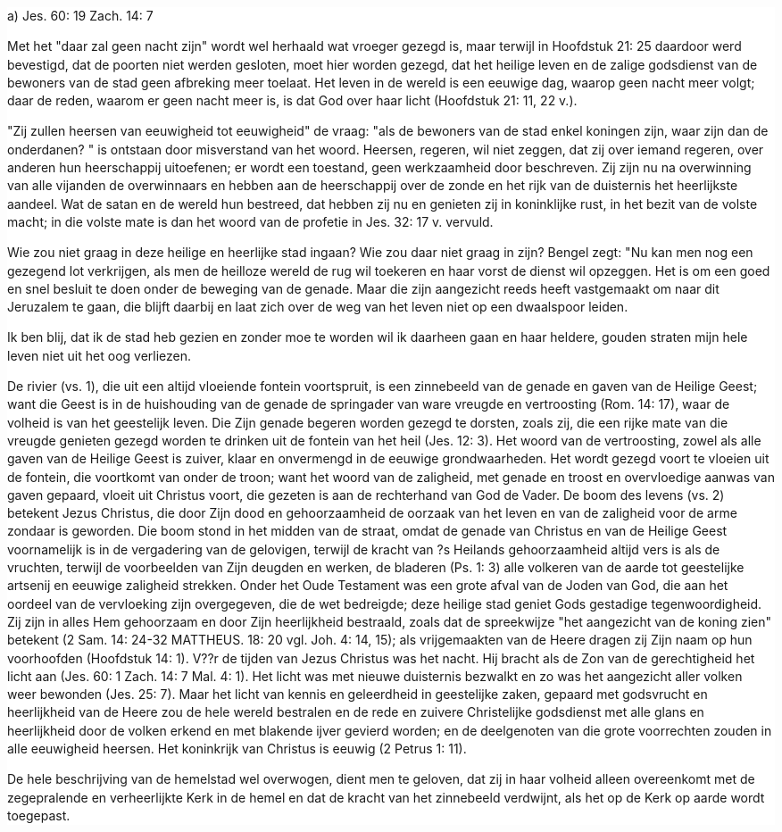 a) Jes. 60: 19 Zach. 14: 7

Met het "daar zal geen nacht zijn" wordt wel herhaald wat vroeger gezegd is, maar terwijl in Hoofdstuk 21: 25 daardoor werd bevestigd, dat de poorten niet werden gesloten, moet hier worden gezegd, dat het heilige leven en de zalige godsdienst van de bewoners van de stad geen afbreking meer toelaat. Het leven in de wereld is een eeuwige dag, waarop geen nacht meer volgt; daar de reden, waarom er geen nacht meer is, is dat God over haar licht (Hoofdstuk 21: 11, 22 v.).

"Zij zullen heersen van eeuwigheid tot eeuwigheid" de vraag: "als de bewoners van de stad enkel koningen zijn, waar zijn dan de onderdanen? " is ontstaan door misverstand van het woord. Heersen, regeren, wil niet zeggen, dat zij over iemand regeren, over anderen hun heerschappij uitoefenen; er wordt een toestand, geen werkzaamheid door beschreven. Zij zijn nu na overwinning van alle vijanden de overwinnaars en hebben aan de heerschappij over de zonde en het rijk van de duisternis het heerlijkste aandeel. Wat de satan en de wereld hun bestreed, dat hebben zij nu en genieten zij in koninklijke rust, in het bezit van de volste macht; in die volste mate is dan het woord van de profetie in Jes. 32: 17 v. vervuld.

Wie zou niet graag in deze heilige en heerlijke stad ingaan? Wie zou daar niet graag in zijn? Bengel zegt: "Nu kan men nog een gezegend lot verkrijgen, als men de heilloze wereld de rug wil toekeren en haar vorst de dienst wil opzeggen. Het is om een goed en snel besluit te doen onder de beweging van de genade. Maar die zijn aangezicht reeds heeft vastgemaakt om naar dit Jeruzalem te gaan, die blijft daarbij en laat zich over de weg van het leven niet op een dwaalspoor leiden.

Ik ben blij, dat ik de stad heb gezien en zonder moe te worden wil ik daarheen gaan en haar heldere, gouden straten mijn hele leven niet uit het oog verliezen.

De rivier (vs. 1), die uit een altijd vloeiende fontein voortspruit, is een zinnebeeld van de genade en gaven van de Heilige Geest; want die Geest is in de huishouding van de genade de springader van ware vreugde en vertroosting (Rom. 14: 17), waar de volheid is van het geestelijk leven. Die Zijn genade begeren worden gezegd te dorsten, zoals zij, die een rijke mate van die vreugde genieten gezegd worden te drinken uit de fontein van het heil (Jes. 12: 3). Het woord van de vertroosting, zowel als alle gaven van de Heilige Geest is zuiver, klaar en onvermengd in de eeuwige grondwaarheden. Het wordt gezegd voort te vloeien uit de fontein, die voortkomt van onder de troon; want het woord van de zaligheid, met genade en troost en overvloedige aanwas van gaven gepaard, vloeit uit Christus voort, die gezeten is aan de rechterhand van God de Vader. De boom des levens (vs. 2) betekent Jezus Christus, die door Zijn dood en gehoorzaamheid de oorzaak van het leven en van de zaligheid voor de arme zondaar is geworden. Die boom stond in het midden van de straat, omdat de genade van Christus en van de Heilige Geest voornamelijk is in de vergadering van de gelovigen, terwijl de kracht van ?s Heilands gehoorzaamheid altijd vers is als de vruchten, terwijl de voorbeelden van Zijn deugden en werken, de bladeren (Ps. 1: 3) alle volkeren van de aarde tot geestelijke artsenij en eeuwige zaligheid strekken. Onder het Oude Testament was een grote afval van de Joden van God, die aan het oordeel van de vervloeking zijn overgegeven, die de wet bedreigde; deze heilige stad geniet Gods gestadige tegenwoordigheid. Zij zijn in alles Hem gehoorzaam en door Zijn heerlijkheid bestraald, zoals dat de spreekwijze "het aangezicht van de koning zien" betekent (2 Sam. 14: 24-32 MATTHEUS. 18: 20 vgl. Joh. 4: 14, 15); als vrijgemaakten van de Heere dragen zij Zijn naam op hun voorhoofden (Hoofdstuk 14: 1). V??r de tijden van Jezus Christus was het nacht. Hij bracht als de Zon van de gerechtigheid het licht aan (Jes. 60: 1 Zach. 14: 7 Mal. 4: 1). Het licht was met nieuwe duisternis bezwalkt en zo was het aangezicht aller volken weer bewonden (Jes. 25: 7). Maar het licht van kennis en geleerdheid in geestelijke zaken, gepaard met godsvrucht en heerlijkheid van de Heere zou de hele wereld bestralen en de rede en zuivere Christelijke godsdienst met alle glans en heerlijkheid door de volken erkend en met blakende ijver gevierd worden; en de deelgenoten van die grote voorrechten zouden in alle eeuwigheid heersen. Het koninkrijk van Christus is eeuwig (2 Petrus 1: 11).

De hele beschrijving van de hemelstad wel overwogen, dient men te geloven, dat zij in haar volheid alleen overeenkomt met de zegepralende en verheerlijkte Kerk in de hemel en dat de kracht van het zinnebeeld verdwijnt, als het op de Kerk op aarde wordt toegepast.
